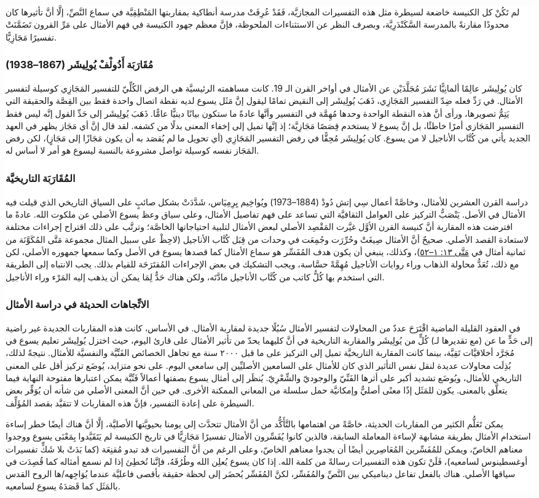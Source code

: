 لم تَكُنْ كل الكنيسة خاضعة لسيطرة مثل هذه التفسيرات المجازيَّة، فَقَدْ عُرِفَتْ مدرسة أنطاكية بمقاربتها المَنْطِقِيَّة في سماع النَّصِّ، إلَّا أنَّ تأثيرها كان محدودًا مقارنةً بالمدرسة السَّكَنْدَرِيَّة، وبصرف النظر عن الاستثناءات الملحوظة، فإنَّ معظم جهود الكنيسة في فهم الأمثال على مَرِّ القرون تَضَمَّنَتْ تفسيرًا مَجَازِيًّا.

### مُقَارَبَة أَدُولْفْ يُولِيشَر (1867–1938\)

كان يُولِيشَر عالِمًا ألمانِيًّا نَشَرَ مُجَلَّدَيْن عن الأمثال في أواخر القرن الـ 19\. كانت مساهمته الرئيسيَّة هي الرفض الكُلِّيّ للتفسير المَجَازِي كوسيلة لتفسير الأمثال. في رَدِّ فعله ضِدّ التفسير المَجَازِي، ذَهَبَ يُولِيشَر إلى النقيض تمامًا ليقول إنَّ مَثَل يسوع لديه نقطة اتصال واحدة فقط بين القِصَّة والحقيقة التي يَتِمُّ تصويرها، ورأى أنَّ هذه النقطة الواحدة وحدها مُهِمَّة في التفسير وأنَّها عادةً ما ستكون بيانًا دينيًّا عامًّا. ذَهَبَ يُولِيشَر إلى حَدِّ القول إنَّه ليس فقط التفسير المَجَازي أمرًا خاطئًا، بل إنَّ يسوع لا يستخدم قِصَصًا مَجَازِيَّة؛ إذ إنَّها تميل إلى إخفاء المعنى بدلًا من كشفه. لقد قال إنَّ أي مَجَاز يظهر في العهد الجديد يأتي من كُتَّاب الأناجيل لا من يسوع. كان يُولِيشَر مُحِقًّا في رفض التفسير المَجَازِي (أي تحويل ما لم يُقصَد به أن يكون مَجَازًا إلى مَجَازٍ)، لكن رفض المَجَاز نفسه كوسيلة تواصل مشروعة بالنسبة ليسوع هو أمر لا أساس له.

### المُقَارَبَة التاريخيَّة

دراسة القرن العشرين للأمثال، وخاصَّةً أعمال سِي إتش دُودْ (1884–1973\) ويُواخِيم يِرِمِيَاس، شَدَّدَتْ بشكل صائبٍ على السياق التاريخي الذي قيلت فيه الأمثال في الأصل. يَنْصَبُّ التركيز على العوامل الثقافيَّة التي تساعد على فهم تفاصيل الأمثال، وعلى سياق وعظ يسوع الأصلي عن ملكوت الله. عادةً ما افترضت هذه المقاربة أنَّ كنيسة القرن الأوَّل غيَّرت المَقْصِد الأصلي لبعض الأمثال لتلبية احتياجاتها الخاصَّة؛ وترتَّب على ذلك اقتراح إجراءات مختلفة لاستعادة القصد الأصلي. صحيحٌ أنَّ الأمثال صِيغَتْ وحُرِّرَت وجُمِعَت في وحدات من قِبَل كُتَّاب الأناجيل (لاحِظْ على سبيل المثال مجموعة مَتَّى المُكَوَّنَة من ثمانية أمثال في [مَتَّى ١٣: ١–٥٢](https://ref.ly/Matt13:1-Matt13:52))، وكذلك، ينبغي أن يكون هدف المُفَسِّر هو سماع الأمثال كما قصدها يسوع في الأصل وكما سمعها جمهوره الأصلي، لكن مع ذلك، تُعَدُّ محاولة الذهاب وراء روايات الأناجيل مُهِمَّةً حسَّاسة، ويجب التشكيك في بعض الإجراءات المُقتَرَحَة للقيام بذلك. يجب الانتباه إلى الطريقة التي استخدم بها كُلُّ كاتب من كُتَّاب الأناجيل مادَّتَه، ولكن هناك حَدٌّ لِمَا يمكن أن يذهب إليه المَرْء وراء الأناجيل.

### الاتِّجاهات الحديثة في دراسة الأمثال

في العقود القليلة الماضية اقْتَرَحَ عددٌ من المحاولات لتفسير الأمثال سُبُلًا جديدة لمقاربة الأمثال. في الأساس، كانت هذه المقاربات الجديدة غير راضية إلى حَدٍّ ما عن (مع تقديرها لـ) كُلٍّ من يُولِيشَر والمقاربة التاريخية في أنَّ كليهما يحدّ من تأثير الأمثال على قارئ اليوم، حيث اختزل يُولِيشَر تعليم يسوع في مُجَرَّد أخلاقيَّات تَقِيَّة، بينما كانت المقاربة التاريخيَّة تميل إلى التركيز على ما قبل ٢٠٠٠ سنة مع تجاهل الخصائص الفَنِّيَّة والنفسيَّة للأمثال. نتيجةً لذلك، بُذِلَت محاولات عديدة لنقل نفس التأثير الذي كان للأمثال على السامعين الأصليِّين إلى سامعي اليوم. على نحو متزايد، يُوضَع تركيز أقل على المعنى التاريخي للأمثال، ويُوضَع تشديد أكبر على أثرها الفَنِّيّ والوجوديّ والشِّعْرِيّ. يُنظَر إلى أمثال يسوع بصفتها أعمالاً فَنِّيَّة يمكن اعتبارها مفتوحة النهاية فيما يتعلَّق بالمعنى. يكون للمَثَل إذًا معنًى أصليٌّ وإمكانيَّة حمل سلسلة من المعاني الممكنة الأخرى. في حين أنَّ المعنى الأصلي من شأنه أن يُوَفِّر بعض السيطرة على إعادة التفسير، فإنَّ هذه المقاربات لا تتقيَّد بقصد المُؤَلِّف.

يمكن تَعَلُّم الكثير من المقاربات الحديثة، خاصَّةً من اهتمامها بالتَّأَكُّد من أنَّ الأمثال تتحدَّث إلى يومنا بحيويَّتها الأصليَّة، إلَّا أنَّ هناك أيضًا خطر إساءة استخدام الأمثال بطريقة مشابهة لإساءة المعاملة السابقة، فالذين كانوا يُفَسِّرون الأمثال تفسيرًا مَجَازِيًّا في تاريخ الكنيسة لم يَتَقَيَّدوا بِمَعْنَى يسوع ووجدوا معناهم الخاصّ، ويمكن للمُفَسِّرين المُعَاصِرين أيضًا أن يجدوا معناهم الخاصّ، وعلى الرغم من أنَّ التفسيرات قد تبدو مُقنِعَة (كما بَدَتْ بلا شَكٍّ تفسيرات أوغسطينوس لسامعيه)، فَلَنْ تكون هذه التفسيرات رسالةً من كلمة الله. إذا كان يسوع يُعلِن الله وطُرُقَهُ، فإنَّنا نُخطِئ إذا لم نسمع أمثاله كما قُصِدَت في سياقها الأصلي. هناك بالفعل تفاعل ديناميكي بين النَّصِّ والمُفَسِّر، لكنَّ المُفَسِّر يُحضَر إلى لحظة حقيقة بأقصى فاعليَّة عندما يُوَاجِهه/ها الروح القدس بالمَثَل كما قَصَدَهُ يسوع لسامعيه.
